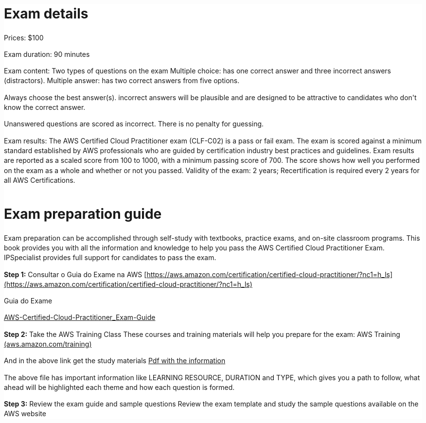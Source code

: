 # Exam details
Prices: $100

Exam duration: 90 minutes

Exam content:
Two types of questions on the exam
Multiple choice: has one correct answer and three incorrect answers (distractors).
Multiple answer: has two correct answers from five options.

Always choose the best answer(s). incorrect answers
will be plausible and are designed to be attractive to candidates who don't know the correct answer.

Unanswered questions are scored as incorrect. There is no penalty for guessing.

Exam results:
The AWS Certified Cloud Practitioner exam (CLF-C02) is a pass or fail exam. The exam is scored against a minimum standard
established by AWS professionals who are guided by certification industry best practices and guidelines.
Exam results are reported as a scaled score from 100 to 1000, with a minimum passing score of 700.
The score shows how well you performed on the exam as a whole and whether or not you passed.
Validity of the exam: 2 years; Recertification is required every 2 years for all AWS Certifications.

# Exam preparation guide
Exam preparation can be accomplished through self-study with textbooks, practice exams, and on-site classroom programs. This book provides you with all the information and knowledge to help you pass the AWS Certified Cloud Practitioner Exam.
IPSpecialist provides full support for candidates to pass the exam.

<b>Step 1:</b> Consultar o Guia do Exame na AWS 
[https://aws.amazon.com/certification/certified-cloud-practitioner/?nc1=h_ls](https://aws.amazon.com/certification/certified-cloud-practitioner/?nc1=h_ls)

Guia do Exame

[AWS-Certified-Cloud-Practitioner_Exam-Guide](https://d1.awsstatic.com/training-and-certification/docs-cloud-practitioner/AWS-Certified-Cloud-Practitioner_Exam-Guide.pdf)

<b>Step 2:</b> Take the AWS Training Class
These courses and training materials will help you prepare for the exam:
AWS Training <a href="https://aws.amazon.com/en/training/">(aws.amazon.com/training)</a>

And in the above link get the study materials
<a href="https://d1.awsstatic.com/training-and-certification/ramp-up_guides/Ramp-Up_Guide_CloudPractitioner.pdf"> Pdf with the information</a>

The above file has important information like LEARNING RESOURCE, DURATION and TYPE, which gives you a path to follow, what ahead will be highlighted each theme and how each question is formed.

<b>Step 3:</b> Review the exam guide and sample questions
Review the exam template and study the sample questions available on the AWS website
